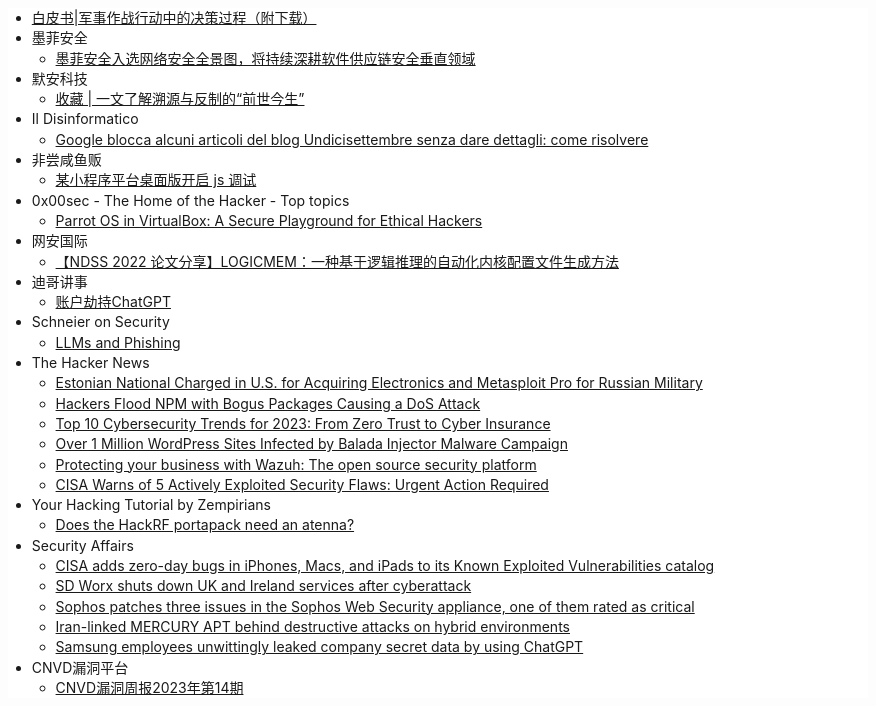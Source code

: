   - [白皮书|军事作战行动中的决策过程（附下载）](https://mp.weixin.qq.com/s?__biz=MzA3Mjc1MTkwOA==&mid=2650527281&idx=2&sn=1f30399c609a11e45201a319b3a8ae20&chksm=8716f87ab061716c5cef8cdf64dfad65c77c63ef88a193397e426c071cb21fccd32e5e05d4a3&scene=58&subscene=0#rd)
- 墨菲安全
  - [墨菲安全入选网络安全全景图，将持续深耕软件供应链安全垂直领域](https://mp.weixin.qq.com/s?__biz=MzkwOTM0MjI5NQ==&mid=2247486903&idx=1&sn=a34a04a48e2e686a69860f5cbc739488&chksm=c13d6e8ff64ae7993020283aab46edaab6fc60132169867169fdd402bc9c322f224937a8e3bf&scene=58&subscene=0#rd)
- 默安科技
  - [收藏 | 一文了解溯源与反制的“前世今生”](https://mp.weixin.qq.com/s?__biz=MzIzODQxMjM2NQ==&mid=2247496099&idx=1&sn=80e80a240e00a901b85ecf86715c7268&chksm=e93b0681de4c8f9700323205abcc22da8c9b528709060ea086bfe31b80d1881752e2b1a319b2&scene=58&subscene=0#rd)
- Il Disinformatico
  - [Google blocca alcuni articoli del blog Undicisettembre senza dare dettagli: come risolvere](http://attivissimo.blogspot.com/2023/04/google-blocca-alcuni-articoli-del-blog.html)
- 非尝咸鱼贩
  - [某小程序平台桌面版开启 js 调试](https://mp.weixin.qq.com/s?__biz=Mzk0NDE3MTkzNQ==&mid=2247484688&idx=1&sn=2d38e292b3a9bcf70e679bfb8a4748ce&chksm=c329fbe0f45e72f6f2a935ccedcae1a42e03c1943d59ad0dbc2d1b6ed65704e50454204ee6ed&scene=58&subscene=0#rd)
- 0x00sec - The Home of the Hacker - Top topics
  - [Parrot OS in VirtualBox: A Secure Playground for Ethical Hackers](https://0x00sec.org/t/parrot-os-in-virtualbox-a-secure-playground-for-ethical-hackers/34446)
- 网安国际
  - [【NDSS 2022 论文分享】LOGICMEM：一种基于逻辑推理的自动化内核配置文件生成方法](https://mp.weixin.qq.com/s?__biz=MzA4ODYzMjU0NQ==&mid=2652312772&idx=1&sn=1c3b5693b7cc6c6255edd24999b0249d&chksm=8bc4894abcb3005c881b629e6fdb32a12e73e3083aab3120857192684ba3a0edde191f1dfa25&scene=58&subscene=0#rd)
- 迪哥讲事
  - [账户劫持ChatGPT](https://mp.weixin.qq.com/s?__biz=MzIzMTIzNTM0MA==&mid=2247488570&idx=1&sn=483ba6f5ed6c5cfe27a34f994abeadf0&chksm=e8a61e59dfd1974f2beb4bae2278ac33a94ffa502948ae3ca9ec4caf2e2d9a995b96c1ce148c&scene=58&subscene=0#rd)
- Schneier on Security
  - [LLMs and Phishing](https://www.schneier.com/blog/archives/2023/04/llms-and-phishing.html)
- The Hacker News
  - [Estonian National Charged in U.S. for Acquiring Electronics and Metasploit Pro for Russian Military](https://thehackernews.com/2023/04/estonian-national-charged-in-us-for.html)
  - [Hackers Flood NPM with Bogus Packages Causing a DoS Attack](https://thehackernews.com/2023/04/hackers-flood-npm-with-bogus-packages.html)
  - [Top 10 Cybersecurity Trends for 2023: From Zero Trust to Cyber Insurance](https://thehackernews.com/2023/04/top-10-cybersecurity-trends-for-2023.html)
  - [Over 1 Million WordPress Sites Infected by Balada Injector Malware Campaign](https://thehackernews.com/2023/04/over-1-million-wordpress-sites-infected.html)
  - [Protecting your business with Wazuh: The open source security platform](https://thehackernews.com/2023/04/protecting-your-business-with-wazuh.html)
  - [CISA Warns of 5 Actively Exploited Security Flaws: Urgent Action Required](https://thehackernews.com/2023/04/cisa-warns-of-5-actively-exploited.html)
- Your Hacking Tutorial by Zempirians
  - [Does the HackRF portapack need an atenna?](https://www.reddit.com/r/HowToHack/comments/12hid8q/does_the_hackrf_portapack_need_an_atenna/)
- Security Affairs
  - [CISA adds zero-day bugs in iPhones, Macs, and iPads to its Known Exploited Vulnerabilities catalog](https://securityaffairs.com/144638/security/apple-flaws-cisa-known-exploited-vulnerabilities-catalog.html)
  - [SD Worx shuts down UK and Ireland services after cyberattack](https://securityaffairs.com/144629/hacking/sd-worx-suffered-cyberattack.html)
  - [Sophos patches three issues in the Sophos Web Security appliance, one of them rated as critical](https://securityaffairs.com/144623/security/sophos-web-appliance-flaws.html)
  - [Iran-linked MERCURY APT behind destructive attacks on hybrid environments](https://securityaffairs.com/144606/apt/mercury-apt-destructive-attacks.html)
  - [Samsung employees unwittingly leaked company secret data by using ChatGPT](https://securityaffairs.com/144597/security/samsung-data-leak-chatgpt.html)
- CNVD漏洞平台
  - [CNVD漏洞周报2023年第14期](https://mp.weixin.qq.com/s?__biz=MzU3ODM2NTg2Mg==&mid=2247493235&idx=1&sn=beeb3a3051f0926c822ecf18deafadb4&chksm=fd74d6baca035fac0f08c8e7a64763b2b2dac1a546e600e33bcfafd8c3830461436808b1ce41&scene=58&subscene=0#rd)